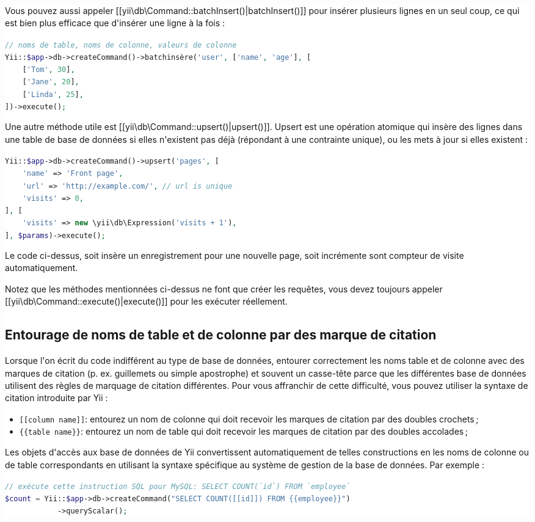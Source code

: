 Vous pouvez aussi appeler [[yii\db\Command::batchInsert()|batchInsert()]] pour insérer plusieurs lignes en un seul coup, ce qui est bien plus efficace que d'insérer une ligne à la fois :

```php
// noms de table, noms de colonne, valeurs de colonne
Yii::$app->db->createCommand()->batchinsère('user', ['name', 'age'], [
    ['Tom', 30],
    ['Jane', 20],
    ['Linda', 25],
])->execute();
```
Une autre méthode utile est [[yii\db\Command::upsert()|upsert()]]. Upsert est une opération atomique qui insère des lignes dans une table de base de données si elles n'existent pas déjà (répondant à une contrainte unique), ou les mets à jour si elles existent :

```php
Yii::$app->db->createCommand()->upsert('pages', [
    'name' => 'Front page',
    'url' => 'http://example.com/', // url is unique
    'visits' => 0,
], [
    'visits' => new \yii\db\Expression('visits + 1'),
], $params)->execute();
```

Le code ci-dessus, soit insère un enregistrement pour une nouvelle page, soit incrémente sont compteur de visite automatiquement.

Notez que les méthodes mentionnées ci-dessus ne font que créer les requêtes, vous devez toujours appeler [[yii\db\Command::execute()|execute()]] pour les exécuter réellement. 


## Entourage de noms de table et de colonne par des marque de citation <span id="quoting-table-and-column-names"></span>

Lorsque l'on écrit du code indifférent au type de base de données, entourer correctement les noms table et de colonne avec des marques de citation (p. ex. guillemets ou simple apostrophe) et souvent un casse-tête parce que les différentes base de données utilisent des règles de marquage de citation différentes. Pour vous affranchir de cette difficulté, vous pouvez utiliser la syntaxe de citation introduite par Yii :

* `[[column name]]`: entourez un nom de colonne qui doit recevoir les marques de citation par des doubles crochets ; 
* `{{table name}}`: entourez un nom de table qui doit recevoir les marques de citation par des doubles accolades ;

Les objets d'accès aux base de données de Yii convertissent automatiquement de telles constructions en les noms de colonne ou de table correspondants en utilisant la syntaxe spécifique au système de gestion de la base de données. Par exemple :

```php
// exécute cette instruction SQL pour MySQL: SELECT COUNT(`id`) FROM `employee`
$count = Yii::$app->db->createCommand("SELECT COUNT([[id]]) FROM {{employee}}")
            ->queryScalar();
```


[isolation levels]: http://en.wikipedia.org/wiki/Isolation_%28database_systems%29#Isolation_levels